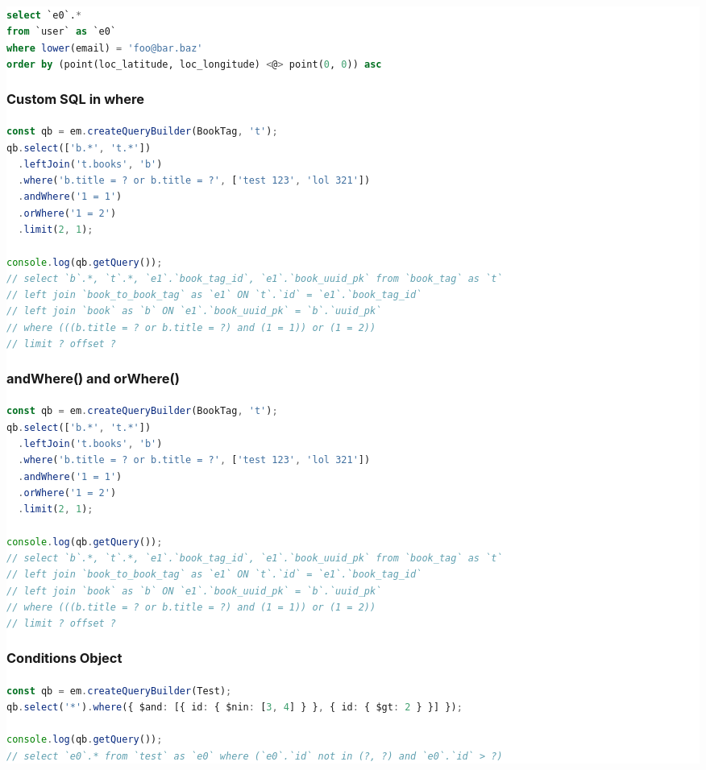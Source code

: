 ```sql
select `e0`.*
from `user` as `e0`
where lower(email) = 'foo@bar.baz'
order by (point(loc_latitude, loc_longitude) <@> point(0, 0)) asc
```

### Custom SQL in where

```ts
const qb = em.createQueryBuilder(BookTag, 't');
qb.select(['b.*', 't.*'])
  .leftJoin('t.books', 'b')
  .where('b.title = ? or b.title = ?', ['test 123', 'lol 321'])
  .andWhere('1 = 1')
  .orWhere('1 = 2')
  .limit(2, 1);

console.log(qb.getQuery());
// select `b`.*, `t`.*, `e1`.`book_tag_id`, `e1`.`book_uuid_pk` from `book_tag` as `t`
// left join `book_to_book_tag` as `e1` ON `t`.`id` = `e1`.`book_tag_id`
// left join `book` as `b` ON `e1`.`book_uuid_pk` = `b`.`uuid_pk`
// where (((b.title = ? or b.title = ?) and (1 = 1)) or (1 = 2))
// limit ? offset ?
```

### andWhere() and orWhere()

```ts
const qb = em.createQueryBuilder(BookTag, 't');
qb.select(['b.*', 't.*'])
  .leftJoin('t.books', 'b')
  .where('b.title = ? or b.title = ?', ['test 123', 'lol 321'])
  .andWhere('1 = 1')
  .orWhere('1 = 2')
  .limit(2, 1);

console.log(qb.getQuery());
// select `b`.*, `t`.*, `e1`.`book_tag_id`, `e1`.`book_uuid_pk` from `book_tag` as `t`
// left join `book_to_book_tag` as `e1` ON `t`.`id` = `e1`.`book_tag_id`
// left join `book` as `b` ON `e1`.`book_uuid_pk` = `b`.`uuid_pk`
// where (((b.title = ? or b.title = ?) and (1 = 1)) or (1 = 2))
// limit ? offset ?
```

### Conditions Object

```ts
const qb = em.createQueryBuilder(Test);
qb.select('*').where({ $and: [{ id: { $nin: [3, 4] } }, { id: { $gt: 2 } }] });

console.log(qb.getQuery());
// select `e0`.* from `test` as `e0` where (`e0`.`id` not in (?, ?) and `e0`.`id` > ?)
```

